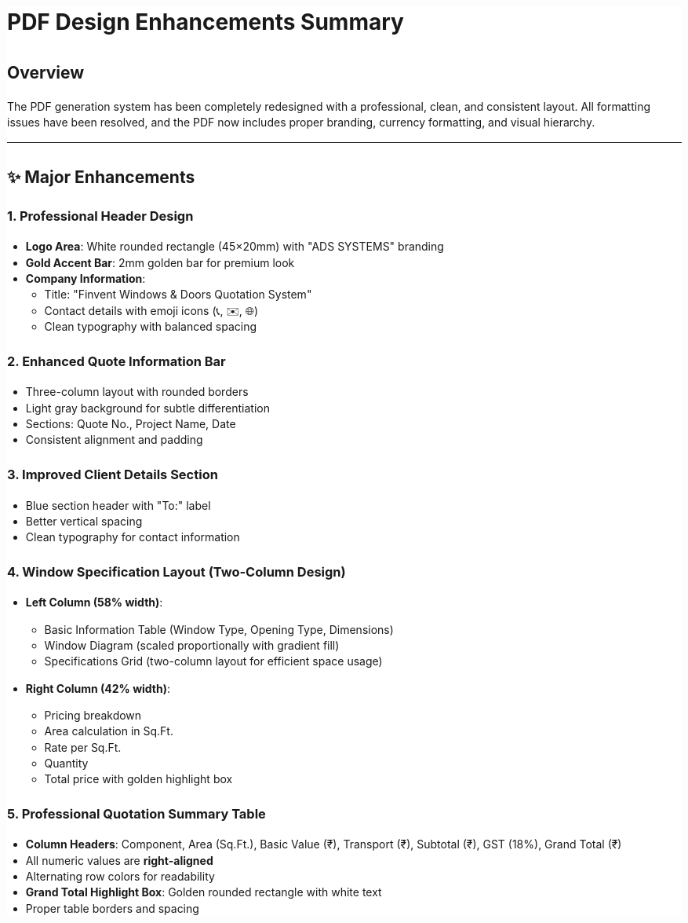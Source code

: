 # PDF Design Enhancements Summary

## Overview
The PDF generation system has been completely redesigned with a professional, clean, and consistent layout. All formatting issues have been resolved, and the PDF now includes proper branding, currency formatting, and visual hierarchy.

---

## ✨ Major Enhancements

### 1. **Professional Header Design**
- **Logo Area**: White rounded rectangle (45×20mm) with "ADS SYSTEMS" branding
- **Gold Accent Bar**: 2mm golden bar for premium look
- **Company Information**: 
  - Title: "Finvent Windows & Doors Quotation System"
  - Contact details with emoji icons (📞, ✉️, 🌐)
  - Clean typography with balanced spacing

### 2. **Enhanced Quote Information Bar**
- Three-column layout with rounded borders
- Light gray background for subtle differentiation
- Sections: Quote No., Project Name, Date
- Consistent alignment and padding

### 3. **Improved Client Details Section**
- Blue section header with "To:" label
- Better vertical spacing
- Clean typography for contact information

### 4. **Window Specification Layout (Two-Column Design)**
- **Left Column (58% width)**:
  - Basic Information Table (Window Type, Opening Type, Dimensions)
  - Window Diagram (scaled proportionally with gradient fill)
  - Specifications Grid (two-column layout for efficient space usage)
  
- **Right Column (42% width)**:
  - Pricing breakdown
  - Area calculation in Sq.Ft.
  - Rate per Sq.Ft.
  - Quantity
  - Total price with golden highlight box

### 5. **Professional Quotation Summary Table**
- **Column Headers**: Component, Area (Sq.Ft.), Basic Value (₹), Transport (₹), Subtotal (₹), GST (18%), Grand Total (₹)
- All numeric values are **right-aligned**
- Alternating row colors for readability
- **Grand Total Highlight Box**: Golden rounded rectangle with white text
- Proper table borders and spacing
